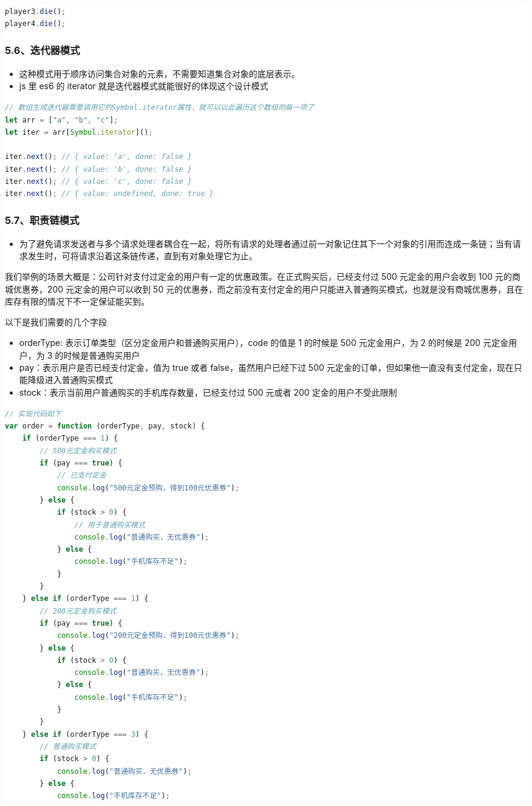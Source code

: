 ```javascript
player3.die();
player4.die();
```

### 5.6、迭代器模式

- 这种模式用于顺序访问集合对象的元素，不需要知道集合对象的底层表示。
- js 里 es6 的 iterator 就是迭代器模式就能很好的体现这个设计模式

```javascript
// 数组生成迭代器需要调用它的Symbol.iterator属性，就可以以此遍历这个数组的每一项了
let arr = ["a", "b", "c"];
let iter = arr[Symbol.iterator]();

iter.next(); // { value: 'a', done: false }
iter.next(); // { value: 'b', done: false }
iter.next(); // { value: 'c', done: false }
iter.next(); // { value: undefined, done: true }
```

### 5.7、职责链模式

- 为了避免请求发送者与多个请求处理者耦合在一起，将所有请求的处理者通过前一对象记住其下一个对象的引用而连成一条链；当有请求发生时，可将请求沿着这条链传递，直到有对象处理它为止。

我们举例的场景大概是：公司针对支付过定金的用户有一定的优惠政策。在正式购买后，已经支付过 500 元定金的用户会收到 100 元的商城优惠券，200 元定金的用户可以收到 50 元的优惠券，而之前没有支付定金的用户只能进入普通购买模式，也就是没有商城优惠券，且在库存有限的情况下不一定保证能买到。

以下是我们需要的几个字段

- orderType: 表示订单类型（区分定金用户和普通购买用户），code 的值是 1 的时候是 500 元定金用户，为 2 的时候是 200 元定金用户，为 3 的时候是普通购买用户
- pay：表示用户是否已经支付定金，值为 true 或者 false，虽然用户已经下过 500 元定金的订单，但如果他一直没有支付定金，现在只能降级进入普通购买模式
- stock：表示当前用户普通购买的手机库存数量，已经支付过 500 元或者 200 定金的用户不受此限制

```javascript
// 实现代码如下
var order = function (orderType, pay, stock) {
	if (orderType === 1) {
		// 500元定金购买模式
		if (pay === true) {
			// 已支付定金
			console.log("500元定金预购，得到100元优惠券");
		} else {
			if (stock > 0) {
				// 用于普通购买模式
				console.log("普通购买，无优惠券");
			} else {
				console.log("手机库存不足");
			}
		}
	} else if (orderType === 1) {
		// 200元定金购买模式
		if (pay === true) {
			console.log("200元定金预购，得到100元优惠券");
		} else {
			if (stock > 0) {
				console.log("普通购买，无优惠券");
			} else {
				console.log("手机库存不足");
			}
		}
	} else if (orderType === 3) {
		// 普通购买模式
		if (stock > 0) {
			console.log("普通购买，无优惠券");
		} else {
			console.log("手机库存不足");
```
